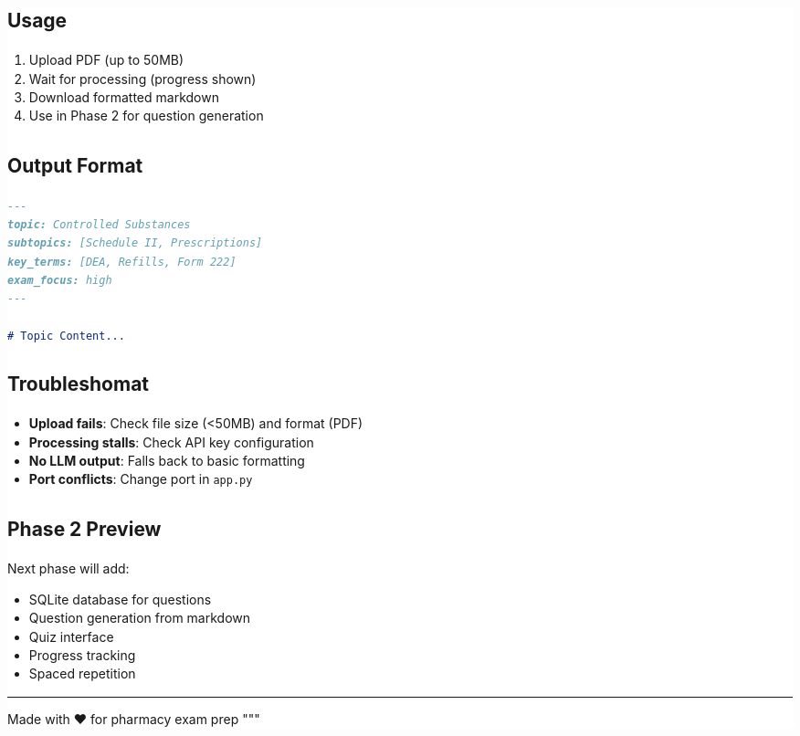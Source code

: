 ## Usage

1. Upload PDF (up to 50MB)
2. Wait for processing (progress shown)
3. Download formatted markdown
4. Use in Phase 2 for question generation

## Output Format

```markdown
---
topic: Controlled Substances
subtopics: [Schedule II, Prescriptions]
key_terms: [DEA, Refills, Form 222]
exam_focus: high
---

# Topic Content...
```

## Troubleshomat

- **Upload fails**: Check file size (<50MB) and format (PDF)
- **Processing stalls**: Check API key configuration
- **No LLM output**: Falls back to basic formatting
- **Port conflicts**: Change port in `app.py`

## Phase 2 Preview

Next phase will add:
- SQLite database for questions
- Question generation from markdown
- Quiz interface
- Progress tracking
- Spaced repetition

---

Made with ❤️ for pharmacy exam prep
"""